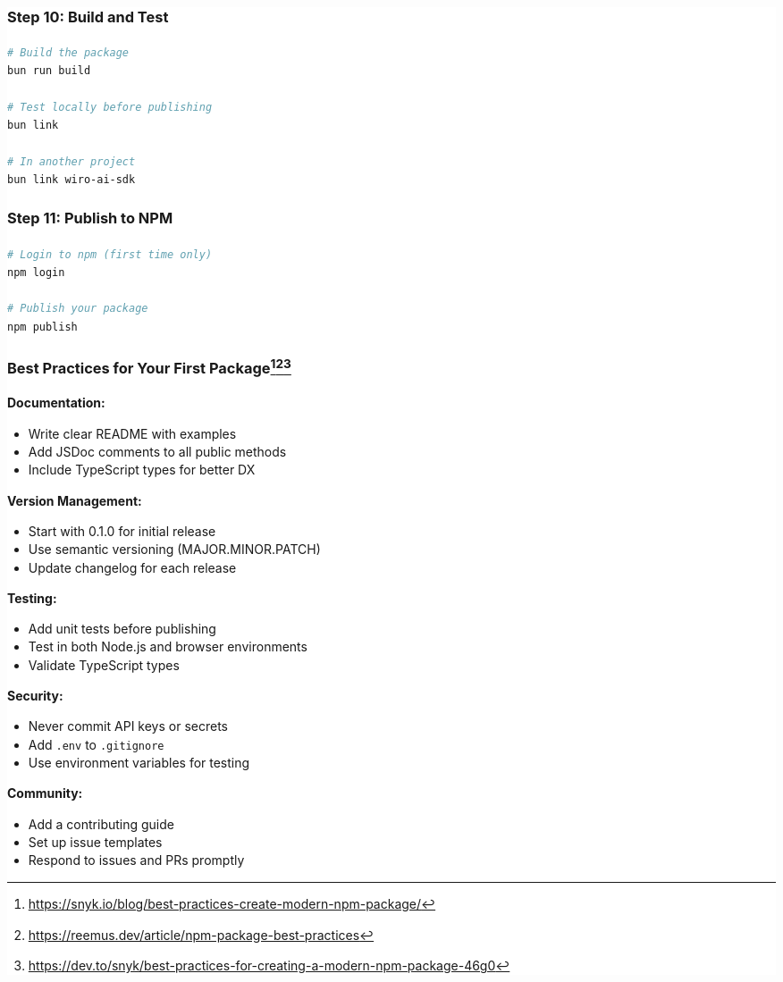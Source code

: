 
### Step 10: Build and Test

```bash
# Build the package
bun run build

# Test locally before publishing
bun link

# In another project
bun link wiro-ai-sdk
```


### Step 11: Publish to NPM

```bash
# Login to npm (first time only)
npm login

# Publish your package
npm publish
```


### Best Practices for Your First Package[^9][^17][^5]

**Documentation:**

- Write clear README with examples
- Add JSDoc comments to all public methods
- Include TypeScript types for better DX

**Version Management:**

- Start with 0.1.0 for initial release
- Use semantic versioning (MAJOR.MINOR.PATCH)
- Update changelog for each release

**Testing:**

- Add unit tests before publishing
- Test in both Node.js and browser environments
- Validate TypeScript types

**Security:**

- Never commit API keys or secrets
- Add `.env` to `.gitignore`
- Use environment variables for testing

**Community:**

- Add a contributing guide
- Set up issue templates
- Respond to issues and PRs promptly


[^1]: https://liblab.com/blog/typescript-npm-packages-done-right
[^2]: https://dev.to/arshadyaseen/building-a-typescript-library-in-2026-with-bunup-3bmg
[^3]: https://github.com/goldbergyoni/nodebestpractices
[^4]: https://betterstack.com/community/guides/scaling-nodejs/nodejs-typescript/
[^5]: https://dev.to/snyk/best-practices-for-creating-a-modern-npm-package-46g0
[^6]: https://mikbry.com/blog/javascript/npm/best-practices-npm-package
[^7]: https://survivejs.com/books/maintenance/packaging/anatomy/
[^8]: https://www.groff.dev/blog/function-agents
[^9]: https://snyk.io/blog/best-practices-create-modern-npm-package/
[^10]: https://ssojet.com/hashing/hmac-sha256-in-typescript/
[^11]: https://mojoauth.com/hashing/hmac-sha256-in-typescript/
[^12]: https://dev.to/ra1nbow1/how-to-write-the-right-api-client-in-typescript-38g3
[^13]: https://krython.com/tutorial/typescript/websockets-typescript-real-time-communication/
[^14]: https://github.com/t34-dev/ts-ws-client
[^15]: https://blog.stackademic.com/getting-started-with-websockets-in-typescript-c48c5519f7d4
[^16]: https://dev.to/martinpersson/create-and-publish-your-first-npm-package-a-comprehensive-guide-3l0a
[^17]: https://reemus.dev/article/npm-package-best-practices
[^18]: https://www.youtube.com/watch?v=TLDc91vfPGg
[^19]: https://jlarky.vercel.app/posts/how-to-create-npm-package
[^20]: https://bun.com/guides/runtime/typescript
[^21]: https://www.reddit.com/r/typescript/comments/dsidr4/best_practices_for_organizingarchitecting_a_npm/
[^22]: https://www.youtube.com/watch?v=LkHy0YWvpRI
[^23]: https://bun.com
[^24]: https://dev.to/seven/building-an-npm-package-in-2023-10l4
[^25]: https://javascript.plainenglish.io/a-beginners-guide-to-creating-a-typescript-starter-project-6129deeeb973
[^26]: https://github.com/oven-sh/bun/discussions/6034
[^27]: https://spin.atomicobject.com/npm-package-typescript/
[^28]: https://danielmiessler.com/blog/executable-typescript-programs-using-bun
[^29]: https://wiro.ai
[^30]: https://stackoverflow.com/questions/63552858/design-pattern-writing-an-api-wrapper-library-typescript
[^31]: https://wiro.ai/product/status
[^32]: https://buildwithfern.com/post/generate-typescript-sdk
[^33]: https://tr.linkedin.com/company/wiroai
[^34]: https://signalso.com/docs/start-your-first-project
[^35]: https://www.speakeasy.com/docs/languages/typescript/methodology-ts
[^36]: https://blog.logrocket.com/node-js-project-architecture-best-practices/
[^37]: https://developers.hrflow.ai/docs/api-authentication
[^38]: https://neon.com/docs/reference/typescript-sdk
[^39]: https://docs.backend.ai/en/latest/manager/common-api/auth.html
[^40]: https://github.com/hey-api/openapi-ts
[^41]: https://stackoverflow.com/questions/70612534/best-practice-for-structuring-files-within-a-node-js-project
[^42]: https://docs.solo.io/gateway/main/ai/tutorials/auth/
[^43]: https://fastapi.tiangolo.com/advanced/generate-clients/
[^44]: https://developer.mozilla.org/en-US/docs/Web/API/XMLHttpRequest_API/Using_FormData_Objects
[^45]: https://bun.com/guides/http/file-uploads
[^46]: https://mojoauth.com/hashing/hmac-sha1-in-typescript/
[^47]: https://uploadcare.com/blog/how-to-upload-files-using-js/
[^48]: https://ssojet.com/hashing/sha-256-in-typescript/
[^49]: https://www.youtube.com/watch?v=Y_gzsO4U7Dw
[^50]: https://stackoverflow.com/questions/52953317/is-that-possible-to-send-formdata-along-with-image-file-to-web-api-from-angular
[^51]: https://www.w3schools.com/nodejs/ref_hmac.asp
[^52]: https://stackoverflow.com/questions/48554582/writing-websocket-client-with-typescript-running-both-on-browser-and-node-js
[^53]: https://forums.servicestack.net/t/problem-with-uploading-files-from-typescript/11780
[^54]: https://stackoverflow.com/questions/63762091/how-to-generate-hmac-sha-256-sign-in-javascript-for-datatrans
[^55]: https://developer.mozilla.org/en-US/docs/Web/API/WebSockets_API/Writing_WebSocket_client_applications
[^56]: https://github.com/openapi-ts/openapi-typescript/issues/1214
[^57]: https://dev.to/burhanahmeed/the-right-way-to-do-hmac-authentication-in-expressjs-5489
[^58]: https://wasp.sh/blog/2023/08/09/build-real-time-voting-app-websockets-react-typescript